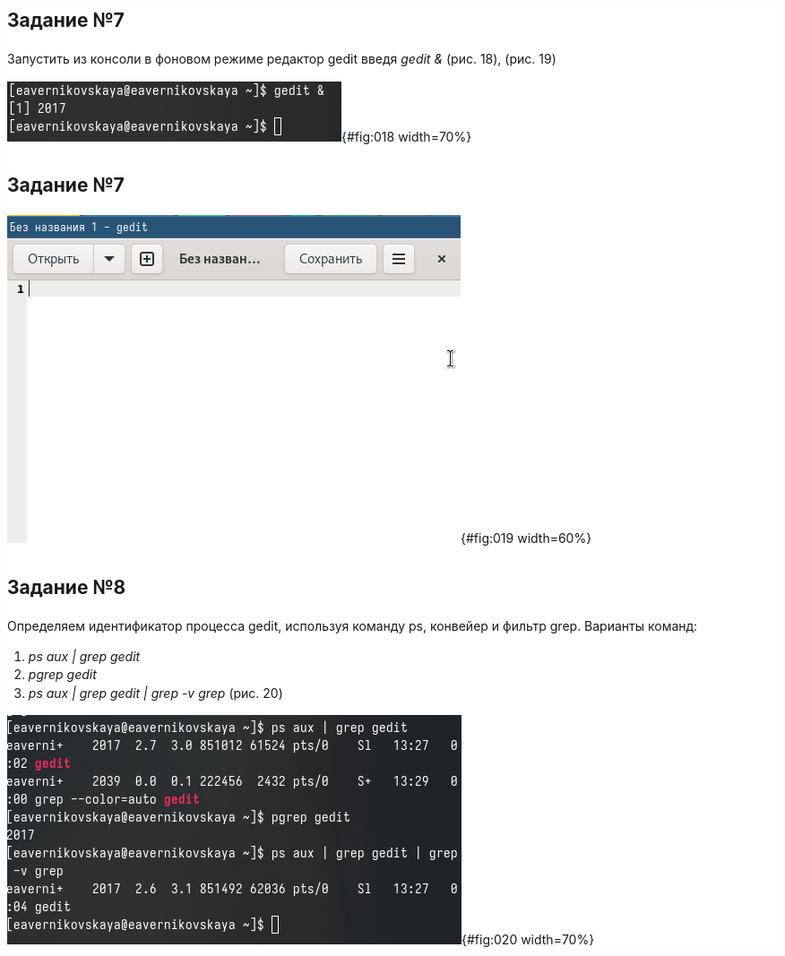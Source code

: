 ## Задание №7

Запустить из консоли в фоновом режиме редактор gedit введя *gedit &* (рис. 18), (рис. 19)

![Запуск gedit](image/лаба8_18.png){#fig:018 width=70%}

## Задание №7

![gedit в фоновом режиме](image/лаба8_19.png){#fig:019 width=60%}

## Задание №8

Определяем идентификатор процесса gedit, используя команду ps, конвейер и фильтр grep. Варианты команд:
1. *ps aux | grep gedit*
2. *pgrep gedit*
3. *ps aux | grep gedit | grep -v grep* (рис. 20)

![Идентификатор процесса gedit](image/лаба8_20.png){#fig:020 width=70%}
